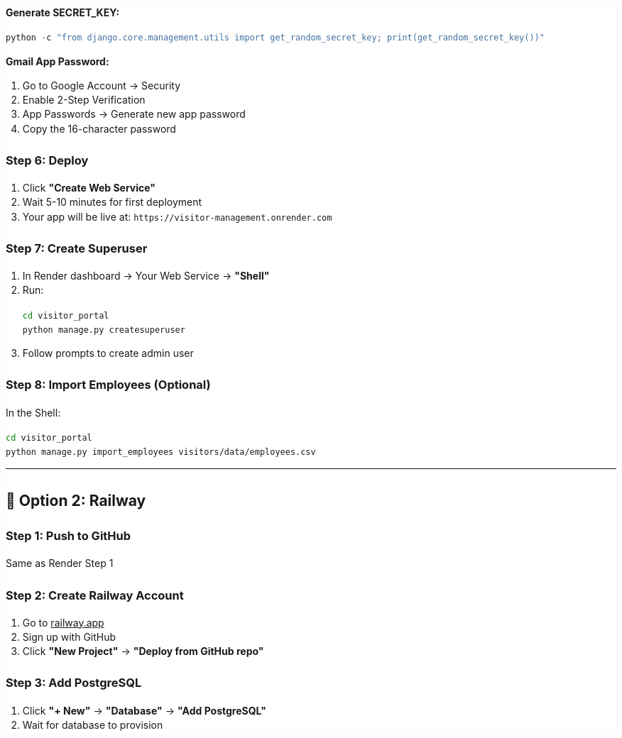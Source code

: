 **Generate SECRET_KEY:**
```python
python -c "from django.core.management.utils import get_random_secret_key; print(get_random_secret_key())"
```

**Gmail App Password:**
1. Go to Google Account → Security
2. Enable 2-Step Verification
3. App Passwords → Generate new app password
4. Copy the 16-character password

### Step 6: Deploy

1. Click **"Create Web Service"**
2. Wait 5-10 minutes for first deployment
3. Your app will be live at: `https://visitor-management.onrender.com`

### Step 7: Create Superuser

1. In Render dashboard → Your Web Service → **"Shell"**
2. Run:
   ```bash
   cd visitor_portal
   python manage.py createsuperuser
   ```
3. Follow prompts to create admin user

### Step 8: Import Employees (Optional)

In the Shell:
```bash
cd visitor_portal
python manage.py import_employees visitors/data/employees.csv
```

---

## 🚂 Option 2: Railway

### Step 1: Push to GitHub

Same as Render Step 1

### Step 2: Create Railway Account

1. Go to [railway.app](https://railway.app)
2. Sign up with GitHub
3. Click **"New Project"** → **"Deploy from GitHub repo"**

### Step 3: Add PostgreSQL

1. Click **"+ New"** → **"Database"** → **"Add PostgreSQL"**
2. Wait for database to provision
